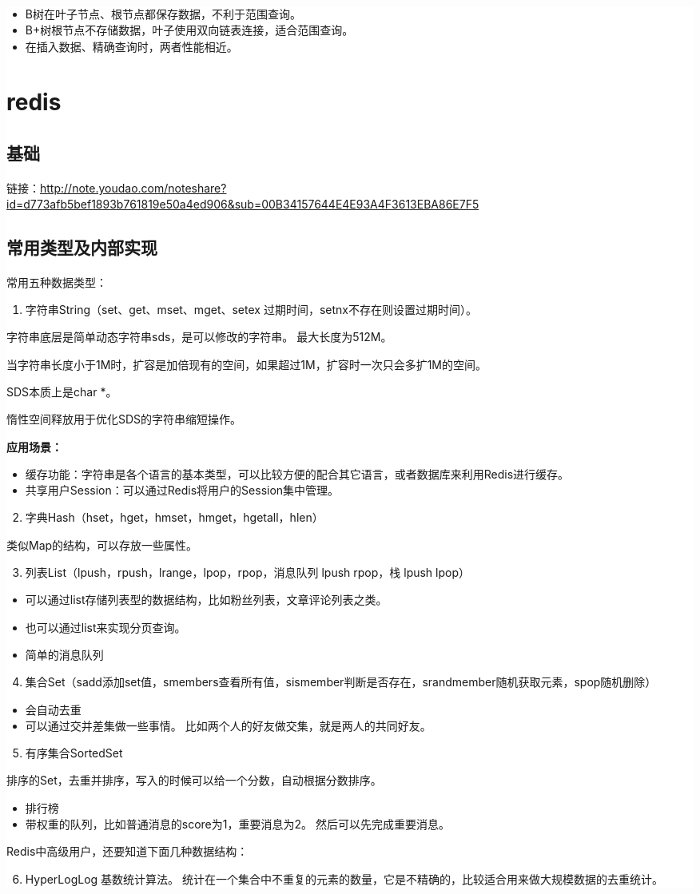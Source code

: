 - B树在叶子节点、根节点都保存数据，不利于范围查询。
- B+树根节点不存储数据，叶子使用双向链表连接，适合范围查询。
- 在插入数据、精确查询时，两者性能相近。

# redis

## 基础

链接：http://note.youdao.com/noteshare?id=d773afb5bef1893b761819e50a4ed906&sub=00B34157644E4E93A4F3613EBA86E7F5

## 常用类型及内部实现

常用五种数据类型：

1. 字符串String（set、get、mset、mget、setex 过期时间，setnx不存在则设置过期时间）。

字符串底层是简单动态字符串sds，是可以修改的字符串。 最大长度为512M。

当字符串长度小于1M时，扩容是加倍现有的空间，如果超过1M，扩容时一次只会多扩1M的空间。

SDS本质上是char *。

惰性空间释放用于优化SDS的字符串缩短操作。

**应用场景：**

- 缓存功能：字符串是各个语言的基本类型，可以比较方便的配合其它语言，或者数据库来利用Redis进行缓存。
- 共享用户Session：可以通过Redis将用户的Session集中管理。

2. 字典Hash（hset，hget，hmset，hmget，hgetall，hlen）

类似Map的结构，可以存放一些属性。

3. 列表List（lpush，rpush，lrange，lpop，rpop，消息队列 lpush rpop，栈 lpush lpop）

- 可以通过list存储列表型的数据结构，比如粉丝列表，文章评论列表之类。

- 也可以通过list来实现分页查询。

- 简单的消息队列

4. 集合Set（sadd添加set值，smembers查看所有值，sismember判断是否存在，srandmember随机获取元素，spop随机删除）

- 会自动去重
- 可以通过交并差集做一些事情。 比如两个人的好友做交集，就是两人的共同好友。



5. 有序集合SortedSet

排序的Set，去重并排序，写入的时候可以给一个分数，自动根据分数排序。

- 排行榜
- 带权重的队列，比如普通消息的score为1，重要消息为2。 然后可以先完成重要消息。

Redis中高级用户，还要知道下面几种数据结构：

6. HyperLogLog 基数统计算法。  统计在一个集合中不重复的元素的数量，它是不精确的，比较适合用来做大规模数据的去重统计。
